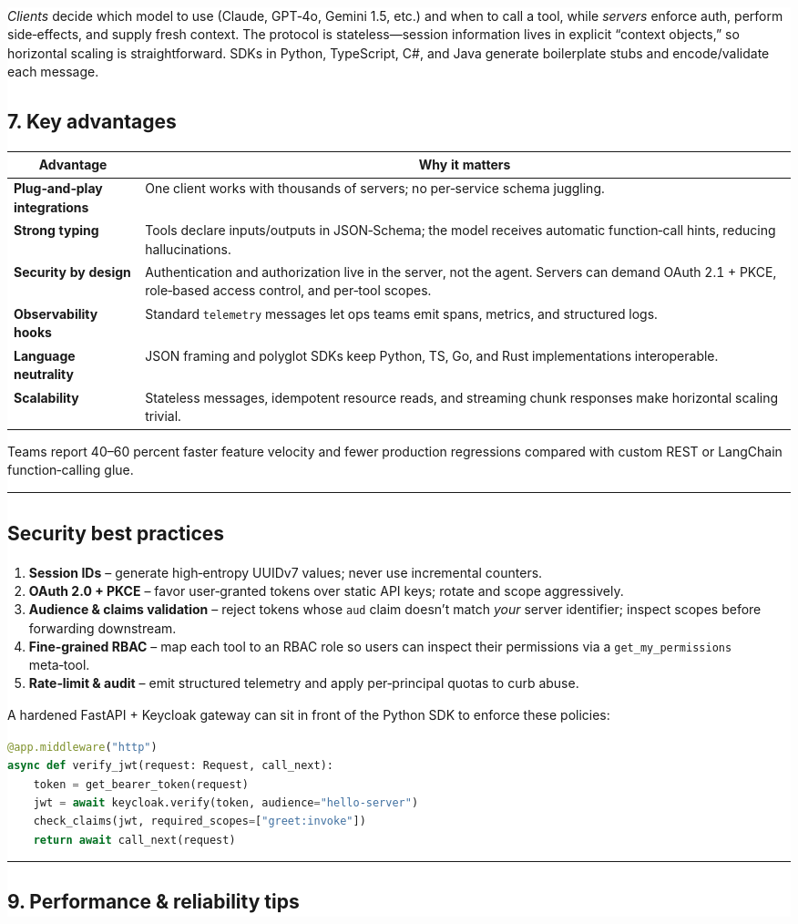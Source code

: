 *Clients* decide which model to use (Claude, GPT‑4o, Gemini 1.5, etc.) and when to call a tool, while *servers* enforce auth, perform side‑effects, and supply fresh context. The protocol is stateless—session information lives in explicit “context objects,” so horizontal scaling is straightforward. SDKs in Python, TypeScript, C#, and Java generate boilerplate stubs and encode/validate each message.  


## 7. Key advantages  

| Advantage | Why it matters |
|-----------|----------------|
| **Plug‑and‑play integrations** | One client works with thousands of servers; no per‑service schema juggling. |
| **Strong typing** | Tools declare inputs/outputs in JSON‑Schema; the model receives automatic function‑call hints, reducing hallucinations. |
| **Security by design** | Authentication and authorization live in the server, not the agent. Servers can demand OAuth 2.1 + PKCE, role‑based access control, and per‑tool scopes. |
| **Observability hooks** | Standard `telemetry` messages let ops teams emit spans, metrics, and structured logs. |
| **Language neutrality** | JSON framing and polyglot SDKs keep Python, TS, Go, and Rust implementations interoperable. |
| **Scalability** | Stateless messages, idempotent resource reads, and streaming chunk responses make horizontal scaling trivial. |

Teams report 40–60 percent faster feature velocity and fewer production regressions compared with custom REST or LangChain function‑calling glue.  

---

## Security best practices  

1. **Session IDs** – generate high‑entropy UUIDv7 values; never use incremental counters.  
2. **OAuth 2.0 + PKCE** – favor user‑granted tokens over static API keys; rotate and scope aggressively.  
3. **Audience & claims validation** – reject tokens whose `aud` claim doesn’t match *your* server identifier; inspect scopes before forwarding downstream.  
4. **Fine‑grained RBAC** – map each tool to an RBAC role so users can inspect their permissions via a `get_my_permissions` meta‑tool.  
5. **Rate‑limit & audit** – emit structured telemetry and apply per‑principal quotas to curb abuse.  

A hardened FastAPI + Keycloak gateway can sit in front of the Python SDK to enforce these policies:

```python
@app.middleware("http")
async def verify_jwt(request: Request, call_next):
    token = get_bearer_token(request)
    jwt = await keycloak.verify(token, audience="hello-server")
    check_claims(jwt, required_scopes=["greet:invoke"])
    return await call_next(request)
```  

---

## 9. Performance & reliability tips  
